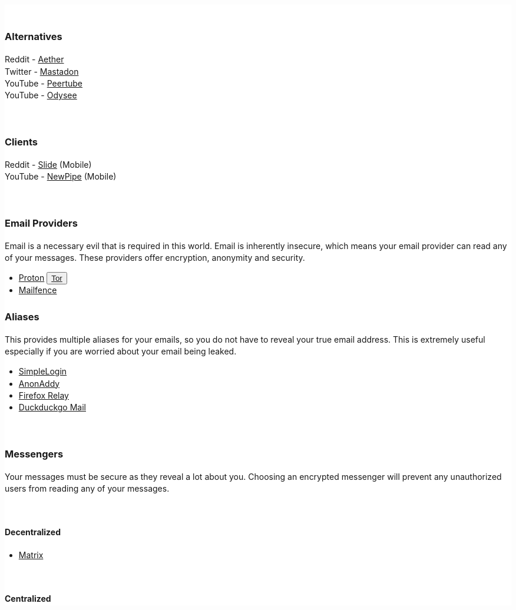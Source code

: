 <br>

### Alternatives

Reddit - [Aether](https://getaether.net) <br>
Twitter - [Mastadon](https://joinmastadon.org) <br>
YouTube - [Peertube](https://joinpeertube.org) <br>
YouTube - [Odysee](https://odysee.com) <br>

<br>

### Clients

Reddit - [Slide](https://github.com/ccrama/Slide) (Mobile) <br>
YouTube - [NewPipe](https://netpipe.net) (Mobile) <br>

<br>

### __Email Providers__

Email is a necessary evil that is required in this world. 
Email is inherently insecure, which means your email provider can read any of your messages. 
These providers offer encryption, anonymity and security. 

- [Proton](https://proton.me) <button type="button" class="btn btn-default btn-xs"><a href="https://protonmailrmez3lotccipshtkleegetolb73fuirgj7r4o4vfu7ozyd.onion">Tor</a></button>
- [Mailfence](https://mailfence.com)

### Aliases

This provides multiple aliases for your emails, so you do not have to reveal your true email address. 
This is extremely useful especially if you are worried about your email being leaked.

- [SimpleLogin](https://simplelogin.io/)
- [AnonAddy](https://anonaddy.com/)
- [Firefox Relay](https://relay.firefox.com/)
- [Duckduckgo Mail](https://duckduckgo.com/email/)

<br>

### __Messengers__

Your messages must be secure as they reveal a lot about you.
Choosing an encrypted messenger will prevent any unauthorized users from reading any of your messages.

<br>

#### Decentralized

- [Matrix](https://matrix.org)

<br>

#### Centralized
